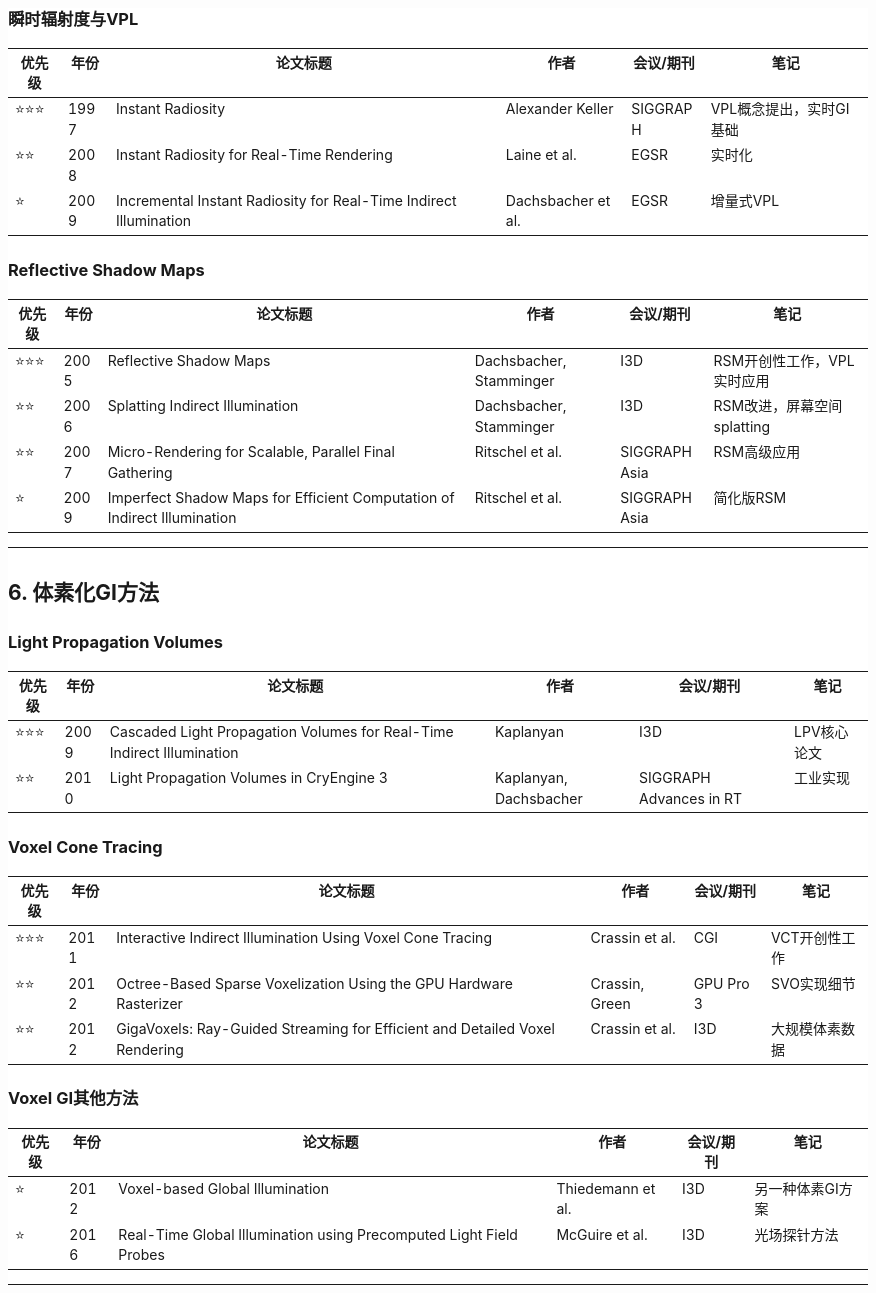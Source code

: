 ### 瞬时辐射度与VPL
| 优先级 | 年份 | 论文标题 | 作者 | 会议/期刊 | 笔记 |
|-------|------|---------|------|-----------|------|
| ⭐⭐⭐ | 1997 | Instant Radiosity | Alexander Keller | SIGGRAPH | VPL概念提出，实时GI基础 |
| ⭐⭐ | 2008 | Instant Radiosity for Real-Time Rendering | Laine et al. | EGSR | 实时化 |
| ⭐ | 2009 | Incremental Instant Radiosity for Real-Time Indirect Illumination | Dachsbacher et al. | EGSR | 增量式VPL |

### Reflective Shadow Maps
| 优先级 | 年份 | 论文标题 | 作者 | 会议/期刊 | 笔记 |
|-------|------|---------|------|-----------|------|
| ⭐⭐⭐ | 2005 | Reflective Shadow Maps | Dachsbacher, Stamminger | I3D | RSM开创性工作，VPL实时应用 |
| ⭐⭐ | 2006 | Splatting Indirect Illumination | Dachsbacher, Stamminger | I3D | RSM改进，屏幕空间splatting |
| ⭐⭐ | 2007 | Micro-Rendering for Scalable, Parallel Final Gathering | Ritschel et al. | SIGGRAPH Asia | RSM高级应用 |
| ⭐ | 2009 | Imperfect Shadow Maps for Efficient Computation of Indirect Illumination | Ritschel et al. | SIGGRAPH Asia | 简化版RSM |

---

## 6. 体素化GI方法

### Light Propagation Volumes
| 优先级 | 年份 | 论文标题 | 作者 | 会议/期刊 | 笔记 |
|-------|------|---------|------|-----------|------|
| ⭐⭐⭐ | 2009 | Cascaded Light Propagation Volumes for Real-Time Indirect Illumination | Kaplanyan | I3D | LPV核心论文 |
| ⭐⭐ | 2010 | Light Propagation Volumes in CryEngine 3 | Kaplanyan, Dachsbacher | SIGGRAPH Advances in RT | 工业实现 |

### Voxel Cone Tracing
| 优先级 | 年份 | 论文标题 | 作者 | 会议/期刊 | 笔记 |
|-------|------|---------|------|-----------|------|
| ⭐⭐⭐ | 2011 | Interactive Indirect Illumination Using Voxel Cone Tracing | Crassin et al. | CGI | VCT开创性工作 |
| ⭐⭐ | 2012 | Octree-Based Sparse Voxelization Using the GPU Hardware Rasterizer | Crassin, Green | GPU Pro 3 | SVO实现细节 |
| ⭐⭐ | 2012 | GigaVoxels: Ray-Guided Streaming for Efficient and Detailed Voxel Rendering | Crassin et al. | I3D | 大规模体素数据 |

### Voxel GI其他方法
| 优先级 | 年份 | 论文标题 | 作者 | 会议/期刊 | 笔记 |
|-------|------|---------|------|-----------|------|
| ⭐ | 2012 | Voxel-based Global Illumination | Thiedemann et al. | I3D | 另一种体素GI方案 |
| ⭐ | 2016 | Real-Time Global Illumination using Precomputed Light Field Probes | McGuire et al. | I3D | 光场探针方法 |

---
